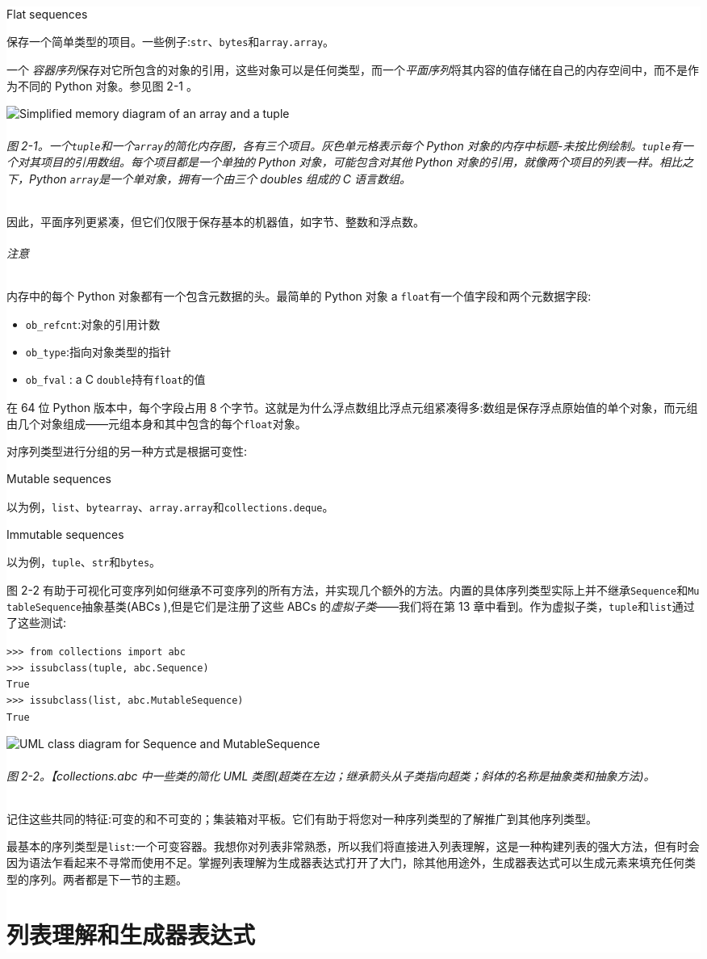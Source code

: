 Flat sequences

保存一个简单类型的项目。一些例子:`str`、`bytes`和`array.array`。

一个 *容器序列*保存对它所包含的对象的引用，这些对象可以是任何类型，而一个*平面序列*将其内容的值存储在自己的内存空间中，而不是作为不同的 Python 对象。参见图 2-1 。

![Simplified memory diagram of an `array` and a `tuple`](Images/flpy_0201.png)

###### 图 2-1。一个`tuple`和一个`array`的简化内存图，各有三个项目。灰色单元格表示每个 Python 对象的内存中标题-未按比例绘制。`tuple`有一个对其项目的引用数组。每个项目都是一个单独的 Python 对象，可能包含对其他 Python 对象的引用，就像两个项目的列表一样。相比之下，Python `array`是一个单对象，拥有一个由三个 doubles 组成的 C 语言数组。

因此，平面序列更紧凑，但它们仅限于保存基本的机器值，如字节、整数和浮点数。

###### 注意

内存中的每个 Python 对象都有一个包含元数据的头。最简单的 Python 对象 a `float`有一个值字段和两个元数据字段:

*   `ob_refcnt`:对象的引用计数

*   `ob_type`:指向对象类型的指针

*   `ob_fval` : a C `double`持有`float`的值

在 64 位 Python 版本中，每个字段占用 8 个字节。这就是为什么浮点数组比浮点元组紧凑得多:数组是保存浮点原始值的单个对象，而元组由几个对象组成——元组本身和其中包含的每个`float`对象。

对序列类型进行分组的另一种方式是根据可变性:

Mutable sequences

以为例，`list`、`bytearray`、`array.array`和`collections.deque`。

Immutable sequences

以为例，`tuple`、`str`和`bytes`。

图 2-2 有助于可视化可变序列如何继承不可变序列的所有方法，并实现几个额外的方法。内置的具体序列类型实际上并不继承`Sequence`和`MutableSequence`抽象基类(ABCs ),但是它们是注册了这些 ABCs 的*虚拟子类*——我们将在第 13 章中看到。作为虚拟子类，`tuple`和`list`通过了这些测试:

```
>>> from collections import abc
>>> issubclass(tuple, abc.Sequence)
True
>>> issubclass(list, abc.MutableSequence)
True
```

![UML class diagram for `Sequence` and `MutableSequence`](Images/flpy_0202.png)

###### 图 2-2。【collections.abc 中一些类的简化 UML 类图(超类在左边；继承箭头从子类指向超类；斜体的名称是抽象类和抽象方法)。

记住这些共同的特征:可变的和不可变的；集装箱对平板。它们有助于将您对一种序列类型的了解推广到其他序列类型。

最基本的序列类型是`list`:一个可变容器。我想你对列表非常熟悉，所以我们将直接进入列表理解，这是一种构建列表的强大方法，但有时会因为语法乍看起来不寻常而使用不足。掌握列表理解为生成器表达式打开了大门，除其他用途外，生成器表达式可以生成元素来填充任何类型的序列。两者都是下一节的主题。

# 列表理解和生成器表达式
